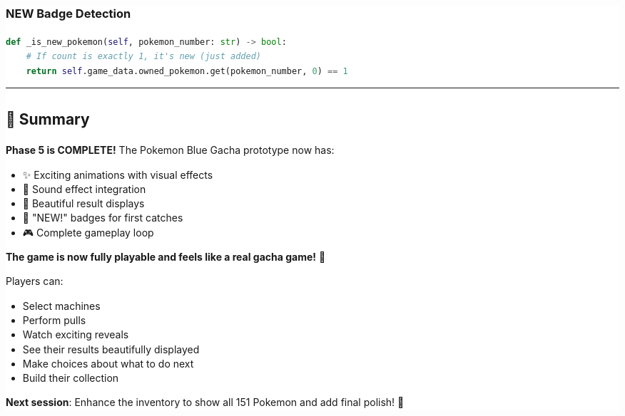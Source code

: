 ### **NEW Badge Detection**
```python
def _is_new_pokemon(self, pokemon_number: str) -> bool:
    # If count is exactly 1, it's new (just added)
    return self.game_data.owned_pokemon.get(pokemon_number, 0) == 1
```

---

## 🎉 Summary

**Phase 5 is COMPLETE!** The Pokemon Blue Gacha prototype now has:
- ✨ Exciting animations with visual effects
- 🎵 Sound effect integration
- 🎁 Beautiful result displays
- 🏅 "NEW!" badges for first catches
- 🎮 Complete gameplay loop

**The game is now fully playable and feels like a real gacha game!** 🚀

Players can:
- Select machines
- Perform pulls
- Watch exciting reveals
- See their results beautifully displayed
- Make choices about what to do next
- Build their collection

**Next session**: Enhance the inventory to show all 151 Pokemon and add final polish! 💎


